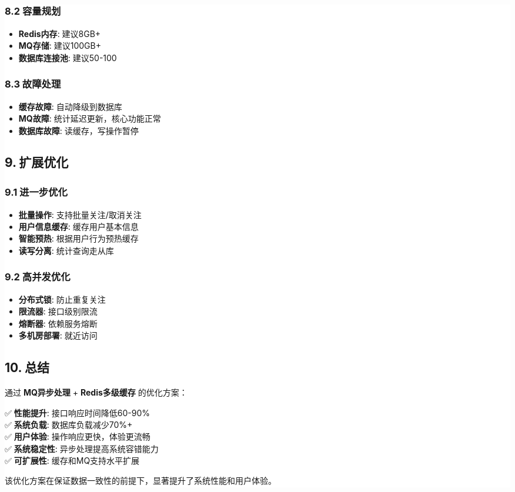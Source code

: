 ### 8.2 容量规划
- **Redis内存**: 建议8GB+
- **MQ存储**: 建议100GB+
- **数据库连接池**: 建议50-100

### 8.3 故障处理
- **缓存故障**: 自动降级到数据库
- **MQ故障**: 统计延迟更新，核心功能正常
- **数据库故障**: 读缓存，写操作暂停

## 9. 扩展优化

### 9.1 进一步优化
- **批量操作**: 支持批量关注/取消关注
- **用户信息缓存**: 缓存用户基本信息
- **智能预热**: 根据用户行为预热缓存
- **读写分离**: 统计查询走从库

### 9.2 高并发优化
- **分布式锁**: 防止重复关注
- **限流器**: 接口级别限流
- **熔断器**: 依赖服务熔断
- **多机房部署**: 就近访问

## 10. 总结

通过 **MQ异步处理** + **Redis多级缓存** 的优化方案：

✅ **性能提升**: 接口响应时间降低60-90%  
✅ **系统负载**: 数据库负载减少70%+  
✅ **用户体验**: 操作响应更快，体验更流畅  
✅ **系统稳定性**: 异步处理提高系统容错能力  
✅ **可扩展性**: 缓存和MQ支持水平扩展  

该优化方案在保证数据一致性的前提下，显著提升了系统性能和用户体验。 